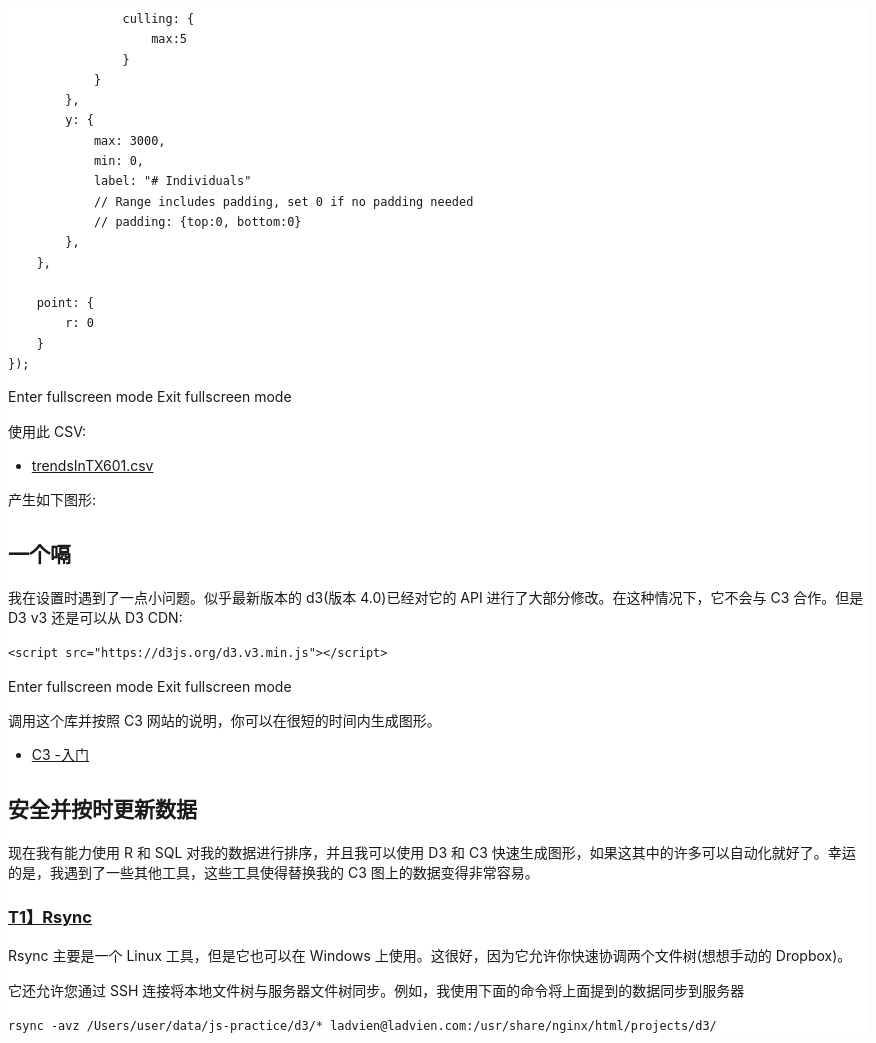 ```
                culling: {
                    max:5 
                }
            }
        },
        y: {
            max: 3000,
            min: 0,
            label: "# Individuals"
            // Range includes padding, set 0 if no padding needed
            // padding: {top:0, bottom:0}
        },
    },

    point: {
        r: 0
    }
}); 
```

Enter fullscreen mode Exit fullscreen mode

使用此 CSV:

*   [trendsInTX601.csv](https://ladvien.com/projects/d3/data/trendsInTX601.csv)

产生如下图形:

## 一个嗝

我在设置时遇到了一点小问题。似乎最新版本的 d3(版本 4.0)已经对它的 API 进行了大部分修改。在这种情况下，它不会与 C3 合作。但是 D3 v3 还是可以从 D3 CDN:

```
<script src="https://d3js.org/d3.v3.min.js"></script> 
```

Enter fullscreen mode Exit fullscreen mode

调用这个库并按照 C3 网站的说明，你可以在很短的时间内生成图形。

*   [C3 -入门](http://c3js.org/gettingstarted.html)

## 安全并按时更新数据

现在我有能力使用 R 和 SQL 对我的数据进行排序，并且我可以使用 D3 和 C3 快速生成图形，如果这其中的许多可以自动化就好了。幸运的是，我遇到了一些其他工具，这些工具使得替换我的 C3 图上的数据变得非常容易。

### [T1】Rsync](#rsync)

Rsync 主要是一个 Linux 工具，但是它也可以在 Windows 上使用。这很好，因为它允许你快速协调两个文件树(想想手动的 Dropbox)。

它还允许您通过 SSH 连接将本地文件树与服务器文件树同步。例如，我使用下面的命令将上面提到的数据同步到服务器

```
rsync -avz /Users/user/data/js-practice/d3/* ladvien@ladvien.com:/usr/share/nginx/html/projects/d3/ 
```
